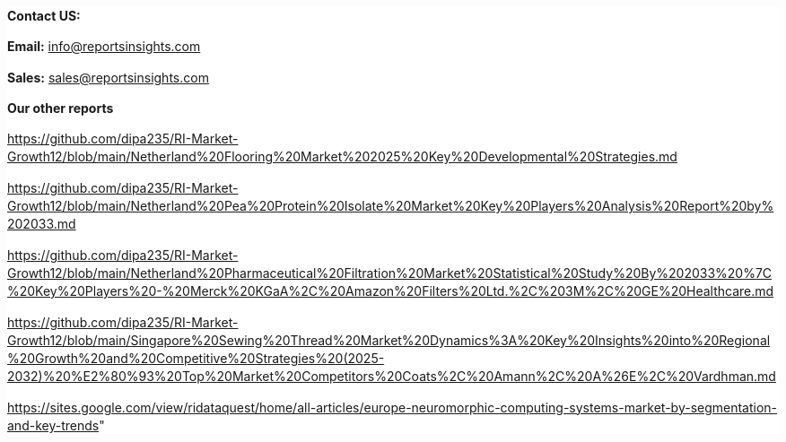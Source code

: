 <strong>Contact US:</strong>

<p class=><b>Email:</b> <a href=mailto:info@reportsinsights.com>info@reportsinsights.com</a></p>
<p class=><b>Sales:</b> <a href=mailto:sales@reportsinsights.com>sales@reportsinsights.com</a></p>

<strong>Our other reports</strong>

<a href=https://github.com/dipa235/RI-Market-Growth12/blob/main/Netherland%20Flooring%20Market%202025%20Key%20Developmental%20Strategies.md>https://github.com/dipa235/RI-Market-Growth12/blob/main/Netherland%20Flooring%20Market%202025%20Key%20Developmental%20Strategies.md</a>

<a href=https://github.com/dipa235/RI-Market-Growth12/blob/main/Netherland%20Pea%20Protein%20Isolate%20Market%20Key%20Players%20Analysis%20Report%20by%202033.md>https://github.com/dipa235/RI-Market-Growth12/blob/main/Netherland%20Pea%20Protein%20Isolate%20Market%20Key%20Players%20Analysis%20Report%20by%202033.md</a>

<a href=https://github.com/dipa235/RI-Market-Growth12/blob/main/Netherland%20Pharmaceutical%20Filtration%20Market%20Statistical%20Study%20By%202033%20%7C%20Key%20Players%20-%20Merck%20KGaA%2C%20Amazon%20Filters%20Ltd.%2C%203M%2C%20GE%20Healthcare.md>https://github.com/dipa235/RI-Market-Growth12/blob/main/Netherland%20Pharmaceutical%20Filtration%20Market%20Statistical%20Study%20By%202033%20%7C%20Key%20Players%20-%20Merck%20KGaA%2C%20Amazon%20Filters%20Ltd.%2C%203M%2C%20GE%20Healthcare.md</a>

<a href=https://github.com/dipa235/RI-Market-Growth12/blob/main/Singapore%20Sewing%20Thread%20Market%20Dynamics%3A%20Key%20Insights%20into%20Regional%20Growth%20and%20Competitive%20Strategies%20(2025-2032)%20%E2%80%93%20Top%20Market%20Competitors%20Coats%2C%20Amann%2C%20A%26E%2C%20Vardhman.md>https://github.com/dipa235/RI-Market-Growth12/blob/main/Singapore%20Sewing%20Thread%20Market%20Dynamics%3A%20Key%20Insights%20into%20Regional%20Growth%20and%20Competitive%20Strategies%20(2025-2032)%20%E2%80%93%20Top%20Market%20Competitors%20Coats%2C%20Amann%2C%20A%26E%2C%20Vardhman.md</a>

<a href=https://sites.google.com/view/ridataquest/home/all-articles/europe-neuromorphic-computing-systems-market-by-segmentation-and-key-trends>https://sites.google.com/view/ridataquest/home/all-articles/europe-neuromorphic-computing-systems-market-by-segmentation-and-key-trends</a>"
